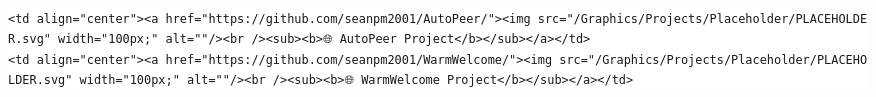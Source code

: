     <td align="center"><a href="https://github.com/seanpm2001/AutoPeer/"><img src="/Graphics/Projects/Placeholder/PLACEHOLDER.svg" width="100px;" alt=""/><br /><sub><b>🌐️ AutoPeer Project</b></sub></a></td>
    <td align="center"><a href="https://github.com/seanpm2001/WarmWelcome/"><img src="/Graphics/Projects/Placeholder/PLACEHOLDER.svg" width="100px;" alt=""/><br /><sub><b>🌐️ WarmWelcome Project</b></sub></a></td>